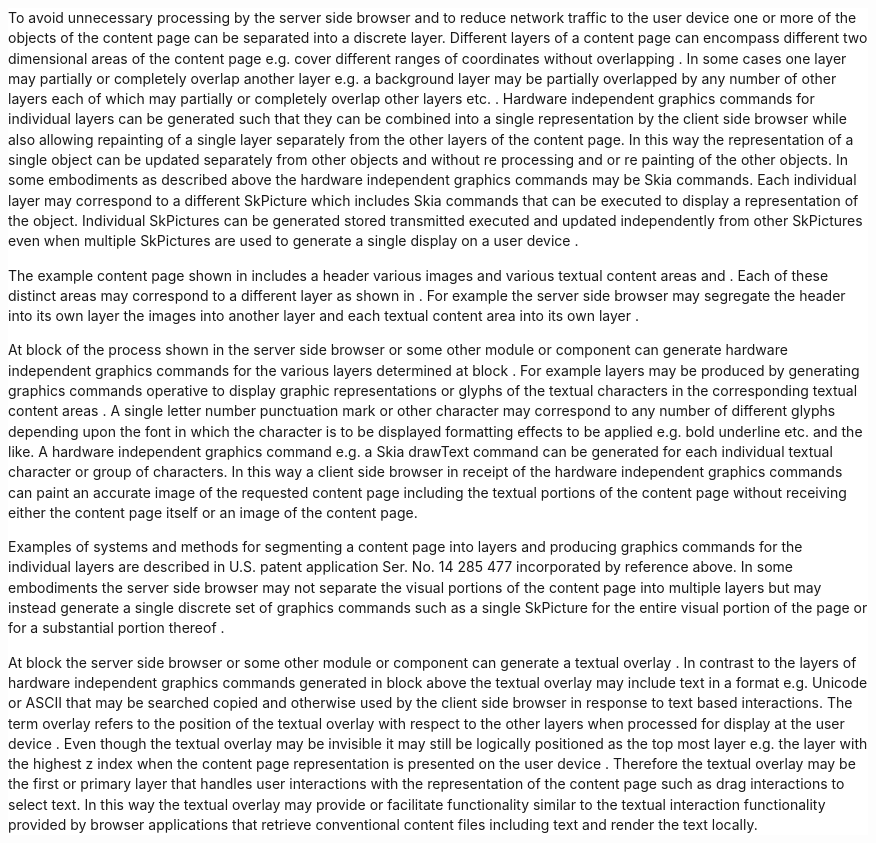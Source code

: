 To avoid unnecessary processing by the server side browser and to reduce network traffic to the user device one or more of the objects of the content page can be separated into a discrete layer. Different layers of a content page can encompass different two dimensional areas of the content page e.g. cover different ranges of coordinates without overlapping . In some cases one layer may partially or completely overlap another layer e.g. a background layer may be partially overlapped by any number of other layers each of which may partially or completely overlap other layers etc. . Hardware independent graphics commands for individual layers can be generated such that they can be combined into a single representation by the client side browser while also allowing repainting of a single layer separately from the other layers of the content page. In this way the representation of a single object can be updated separately from other objects and without re processing and or re painting of the other objects. In some embodiments as described above the hardware independent graphics commands may be Skia commands. Each individual layer may correspond to a different SkPicture which includes Skia commands that can be executed to display a representation of the object. Individual SkPictures can be generated stored transmitted executed and updated independently from other SkPictures even when multiple SkPictures are used to generate a single display on a user device .

The example content page shown in includes a header various images and various textual content areas and . Each of these distinct areas may correspond to a different layer as shown in . For example the server side browser may segregate the header into its own layer the images into another layer and each textual content area into its own layer .

At block of the process shown in the server side browser or some other module or component can generate hardware independent graphics commands for the various layers determined at block . For example layers may be produced by generating graphics commands operative to display graphic representations or glyphs of the textual characters in the corresponding textual content areas . A single letter number punctuation mark or other character may correspond to any number of different glyphs depending upon the font in which the character is to be displayed formatting effects to be applied e.g. bold underline etc. and the like. A hardware independent graphics command e.g. a Skia drawText command can be generated for each individual textual character or group of characters. In this way a client side browser in receipt of the hardware independent graphics commands can paint an accurate image of the requested content page including the textual portions of the content page without receiving either the content page itself or an image of the content page.

Examples of systems and methods for segmenting a content page into layers and producing graphics commands for the individual layers are described in U.S. patent application Ser. No. 14 285 477 incorporated by reference above. In some embodiments the server side browser may not separate the visual portions of the content page into multiple layers but may instead generate a single discrete set of graphics commands such as a single SkPicture for the entire visual portion of the page or for a substantial portion thereof .

At block the server side browser or some other module or component can generate a textual overlay . In contrast to the layers of hardware independent graphics commands generated in block above the textual overlay may include text in a format e.g. Unicode or ASCII that may be searched copied and otherwise used by the client side browser in response to text based interactions. The term overlay refers to the position of the textual overlay with respect to the other layers when processed for display at the user device . Even though the textual overlay may be invisible it may still be logically positioned as the top most layer e.g. the layer with the highest z index when the content page representation is presented on the user device . Therefore the textual overlay may be the first or primary layer that handles user interactions with the representation of the content page such as drag interactions to select text. In this way the textual overlay may provide or facilitate functionality similar to the textual interaction functionality provided by browser applications that retrieve conventional content files including text and render the text locally.
